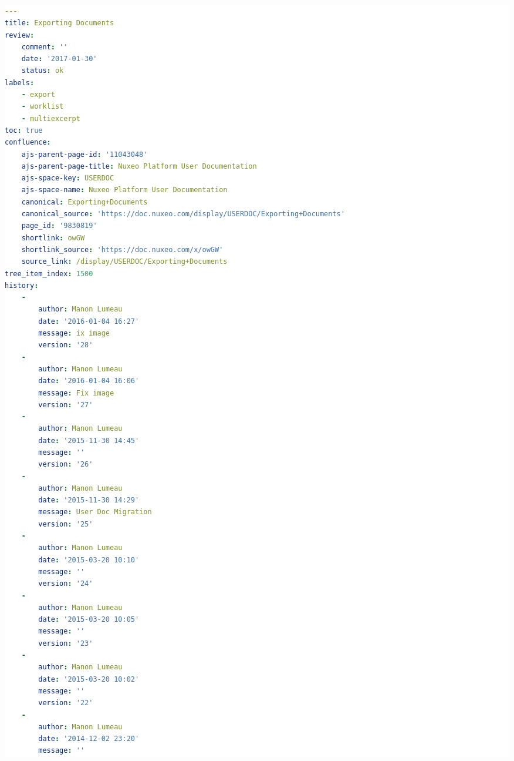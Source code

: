 ```yaml
---
title: Exporting Documents
review:
    comment: ''
    date: '2017-01-30'
    status: ok
labels:
    - export
    - worklist
    - multiexcerpt
toc: true
confluence:
    ajs-parent-page-id: '11043048'
    ajs-parent-page-title: Nuxeo Platform User Documentation
    ajs-space-key: USERDOC
    ajs-space-name: Nuxeo Platform User Documentation
    canonical: Exporting+Documents
    canonical_source: 'https://doc.nuxeo.com/display/USERDOC/Exporting+Documents'
    page_id: '9830819'
    shortlink: owGW
    shortlink_source: 'https://doc.nuxeo.com/x/owGW'
    source_link: /display/USERDOC/Exporting+Documents
tree_item_index: 1500
history:
    -
        author: Manon Lumeau
        date: '2016-01-04 16:27'
        message: ix image
        version: '28'
    -
        author: Manon Lumeau
        date: '2016-01-04 16:06'
        message: Fix image
        version: '27'
    -
        author: Manon Lumeau
        date: '2015-11-30 14:45'
        message: ''
        version: '26'
    -
        author: Manon Lumeau
        date: '2015-11-30 14:29'
        message: User Doc Migration
        version: '25'
    -
        author: Manon Lumeau
        date: '2015-03-20 10:10'
        message: ''
        version: '24'
    -
        author: Manon Lumeau
        date: '2015-03-20 10:05'
        message: ''
        version: '23'
    -
        author: Manon Lumeau
        date: '2015-03-20 10:02'
        message: ''
        version: '22'
    -
        author: Manon Lumeau
        date: '2014-12-02 23:20'
        message: ''
```